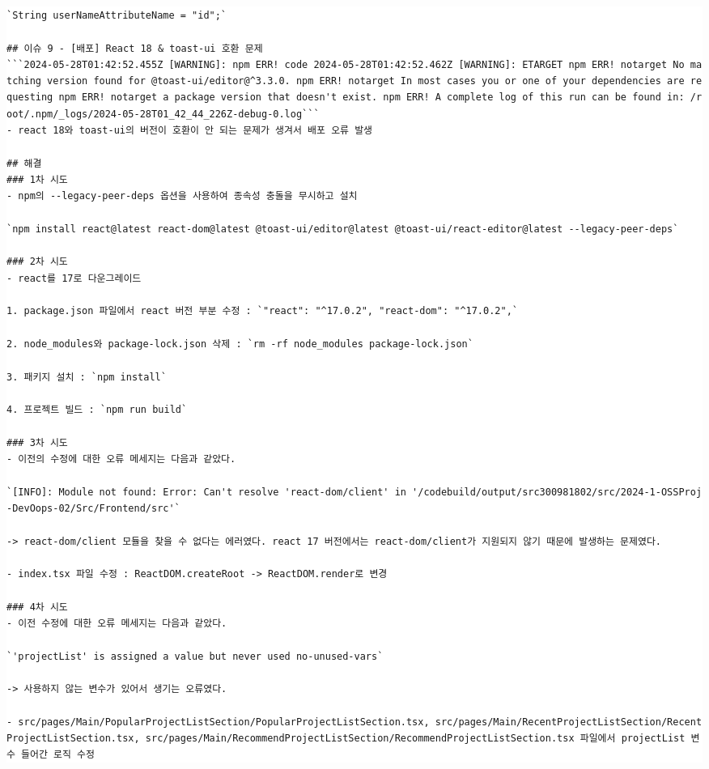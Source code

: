 ```
`String userNameAttributeName = "id";`

## 이슈 9 - [배포] React 18 & toast-ui 호환 문제 
```2024-05-28T01:42:52.455Z [WARNING]: npm ERR! code 2024-05-28T01:42:52.462Z [WARNING]: ETARGET npm ERR! notarget No matching version found for @toast-ui/editor@^3.3.0. npm ERR! notarget In most cases you or one of your dependencies are requesting npm ERR! notarget a package version that doesn't exist. npm ERR! A complete log of this run can be found in: /root/.npm/_logs/2024-05-28T01_42_44_226Z-debug-0.log```
- react 18와 toast-ui의 버전이 호환이 안 되는 문제가 생겨서 배포 오류 발생

## 해결
### 1차 시도
- npm의 --legacy-peer-deps 옵션을 사용하여 종속성 충돌을 무시하고 설치

`npm install react@latest react-dom@latest @toast-ui/editor@latest @toast-ui/react-editor@latest --legacy-peer-deps`

### 2차 시도
- react를 17로 다운그레이드

1. package.json 파일에서 react 버전 부분 수정 : `"react": "^17.0.2", "react-dom": "^17.0.2",`

2. node_modules와 package-lock.json 삭제 : `rm -rf node_modules package-lock.json`

3. 패키지 설치 : `npm install`

4. 프로젝트 빌드 : `npm run build`

### 3차 시도
- 이전의 수정에 대한 오류 메세지는 다음과 같았다.

`[INFO]: Module not found: Error: Can't resolve 'react-dom/client' in '/codebuild/output/src300981802/src/2024-1-OSSProj-DevOops-02/Src/Frontend/src'`

-> react-dom/client 모듈을 찾을 수 없다는 에러였다. react 17 버전에서는 react-dom/client가 지원되지 않기 때문에 발생하는 문제였다.

- index.tsx 파일 수정 : ReactDOM.createRoot -> ReactDOM.render로 변경

### 4차 시도
- 이전 수정에 대한 오류 메세지는 다음과 같았다.

`'projectList' is assigned a value but never used no-unused-vars`

-> 사용하지 않는 변수가 있어서 생기는 오류였다.

- src/pages/Main/PopularProjectListSection/PopularProjectListSection.tsx, src/pages/Main/RecentProjectListSection/RecentProjectListSection.tsx, src/pages/Main/RecommendProjectListSection/RecommendProjectListSection.tsx 파일에서 projectList 변수 들어간 로직 수정